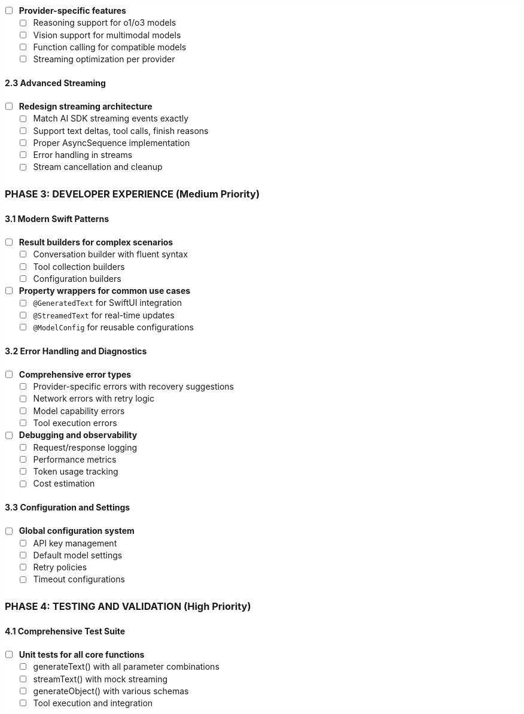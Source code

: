 - [ ] **Provider-specific features**
  - [ ] Reasoning support for o1/o3 models
  - [ ] Vision support for multimodal models
  - [ ] Function calling for compatible models
  - [ ] Streaming optimization per provider

#### 2.3 Advanced Streaming
- [ ] **Redesign streaming architecture**
  - [ ] Match AI SDK streaming events exactly
  - [ ] Support text deltas, tool calls, finish reasons
  - [ ] Proper AsyncSequence implementation
  - [ ] Error handling in streams
  - [ ] Stream cancellation and cleanup

### **PHASE 3: DEVELOPER EXPERIENCE** (Medium Priority)

#### 3.1 Modern Swift Patterns
- [ ] **Result builders for complex scenarios**
  - [ ] Conversation builder with fluent syntax
  - [ ] Tool collection builders
  - [ ] Configuration builders

- [ ] **Property wrappers for common use cases**
  - [ ] `@GeneratedText` for SwiftUI integration
  - [ ] `@StreamedText` for real-time updates
  - [ ] `@ModelConfig` for reusable configurations

#### 3.2 Error Handling and Diagnostics
- [ ] **Comprehensive error types**
  - [ ] Provider-specific errors with recovery suggestions
  - [ ] Network errors with retry logic
  - [ ] Model capability errors
  - [ ] Tool execution errors

- [ ] **Debugging and observability**
  - [ ] Request/response logging
  - [ ] Performance metrics
  - [ ] Token usage tracking
  - [ ] Cost estimation

#### 3.3 Configuration and Settings
- [ ] **Global configuration system**
  - [ ] API key management
  - [ ] Default model settings
  - [ ] Retry policies
  - [ ] Timeout configurations

### **PHASE 4: TESTING AND VALIDATION** (High Priority)

#### 4.1 Comprehensive Test Suite
- [ ] **Unit tests for all core functions**
  - [ ] generateText() with all parameter combinations
  - [ ] streamText() with mock streaming
  - [ ] generateObject() with various schemas
  - [ ] Tool execution and integration
